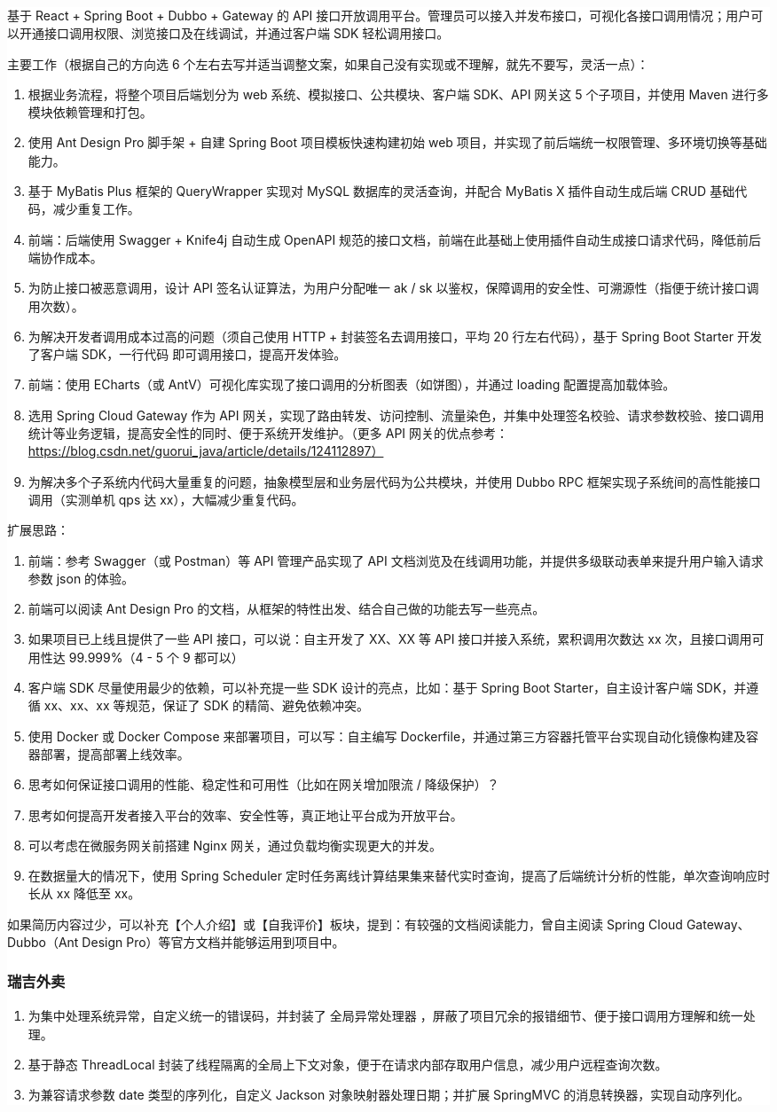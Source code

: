 基于 React + Spring Boot + Dubbo + Gateway 的 API 接口开放调用平台。管理员可以接入并发布接口，可视化各接口调用情况；用户可以开通接口调用权限、浏览接口及在线调试，并通过客户端 SDK 轻松调用接口。



主要工作（根据自己的方向选 6 个左右去写并适当调整文案，如果自己没有实现或不理解，就先不要写，灵活一点）：

1. 根据业务流程，将整个项目后端划分为 web 系统、模拟接口、公共模块、客户端 SDK、API 网关这 5 个子项目，并使用 Maven 进行多模块依赖管理和打包。

2. 使用 Ant Design Pro 脚手架 + 自建 Spring Boot 项目模板快速构建初始 web 项目，并实现了前后端统一权限管理、多环境切换等基础能力。

3. 基于 MyBatis Plus 框架的 QueryWrapper 实现对 MySQL 数据库的灵活查询，并配合 MyBatis X 插件自动生成后端 CRUD 基础代码，减少重复工作。

4. 前端：后端使用 Swagger + Knife4j 自动生成 OpenAPI 规范的接口文档，前端在此基础上使用插件自动生成接口请求代码，降低前后端协作成本。

5. 为防止接口被恶意调用，设计 API 签名认证算法，为用户分配唯一 ak / sk 以鉴权，保障调用的安全性、可溯源性（指便于统计接口调用次数）。

6. 为解决开发者调用成本过高的问题（须自己使用 HTTP + 封装签名去调用接口，平均 20 行左右代码），基于 Spring Boot Starter 开发了客户端 SDK，一行代码 即可调用接口，提高开发体验。

7. 前端：使用 ECharts（或 AntV）可视化库实现了接口调用的分析图表（如饼图），并通过 loading 配置提高加载体验。

8. 选用 Spring Cloud Gateway 作为 API 网关，实现了路由转发、访问控制、流量染色，并集中处理签名校验、请求参数校验、接口调用统计等业务逻辑，提高安全性的同时、便于系统开发维护。（更多 API 网关的优点参考：https://blog.csdn.net/guorui_java/article/details/124112897）

9. 为解决多个子系统内代码大量重复的问题，抽象模型层和业务层代码为公共模块，并使用 Dubbo RPC 框架实现子系统间的高性能接口调用（实测单机 qps 达 xx），大幅减少重复代码。



扩展思路：

1. 前端：参考 Swagger（或 Postman）等 API 管理产品实现了 API 文档浏览及在线调用功能，并提供多级联动表单来提升用户输入请求参数 json 的体验。

2. 前端可以阅读 Ant Design Pro 的文档，从框架的特性出发、结合自己做的功能去写一些亮点。

3. 如果项目已上线且提供了一些 API 接口，可以说：自主开发了 XX、XX 等 API 接口并接入系统，累积调用次数达 xx 次，且接口调用可用性达 99.999%（4 - 5 个 9 都可以）

4. 客户端 SDK 尽量使用最少的依赖，可以补充提一些 SDK 设计的亮点，比如：基于 Spring Boot Starter，自主设计客户端 SDK，并遵循 xx、xx、xx 等规范，保证了 SDK 的精简、避免依赖冲突。

5. 使用 Docker 或 Docker Compose 来部署项目，可以写：自主编写 Dockerfile，并通过第三方容器托管平台实现自动化镜像构建及容器部署，提高部署上线效率。

6. 思考如何保证接口调用的性能、稳定性和可用性（比如在网关增加限流 / 降级保护）？

7. 思考如何提高开发者接入平台的效率、安全性等，真正地让平台成为开放平台。

8. 可以考虑在微服务网关前搭建 Nginx 网关，通过负载均衡实现更大的并发。

9. 在数据量大的情况下，使用 Spring Scheduler 定时任务离线计算结果集来替代实时查询，提高了后端统计分析的性能，单次查询响应时长从 xx 降低至 xx。



如果简历内容过少，可以补充【个人介绍】或【自我评价】板块，提到：有较强的文档阅读能力，曾自主阅读 Spring Cloud Gateway、Dubbo（Ant Design Pro）等官方文档并能够运用到项目中。





### 瑞吉外卖

1. 为集中处理系统异常，自定义统一的错误码，并封装了 全局异常处理器 ，屏蔽了项目冗余的报错细节、便于接口调用方理解和统一处理。

2. 基于静态 ThreadLocal 封装了线程隔离的全局上下文对象，便于在请求内部存取用户信息，减少用户远程查询次数。

3. 为兼容请求参数 date 类型的序列化，自定义 Jackson 对象映射器处理日期；并扩展 SpringMVC 的消息转换器，实现自动序列化。
